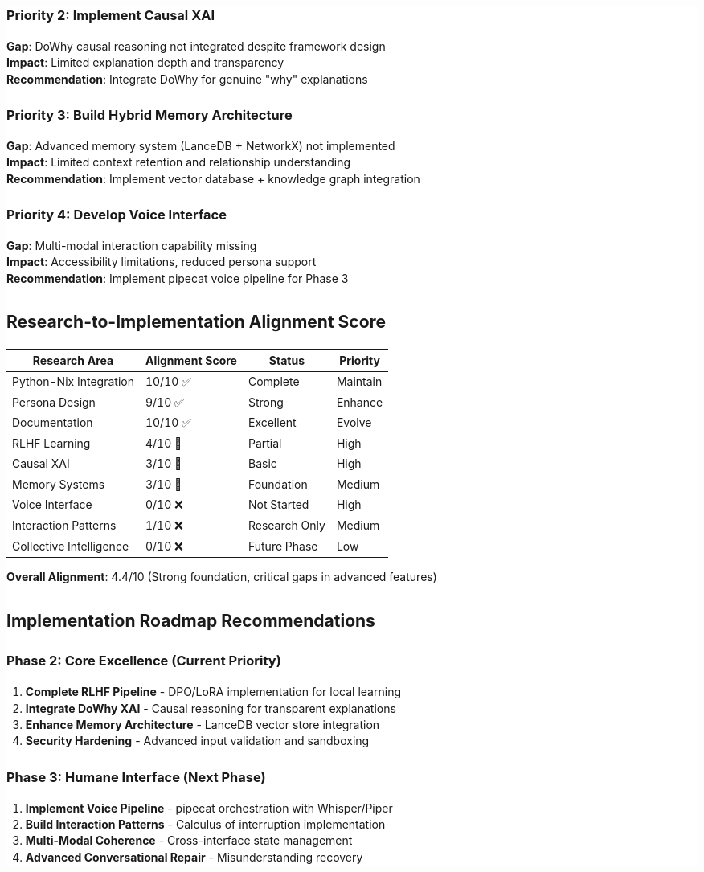### Priority 2: Implement Causal XAI
**Gap**: DoWhy causal reasoning not integrated despite framework design  
**Impact**: Limited explanation depth and transparency  
**Recommendation**: Integrate DoWhy for genuine "why" explanations

### Priority 3: Build Hybrid Memory Architecture
**Gap**: Advanced memory system (LanceDB + NetworkX) not implemented  
**Impact**: Limited context retention and relationship understanding  
**Recommendation**: Implement vector database + knowledge graph integration

### Priority 4: Develop Voice Interface
**Gap**: Multi-modal interaction capability missing  
**Impact**: Accessibility limitations, reduced persona support  
**Recommendation**: Implement pipecat voice pipeline for Phase 3

## Research-to-Implementation Alignment Score

| Research Area | Alignment Score | Status | Priority |
|---------------|----------------|--------|----------|
| Python-Nix Integration | 10/10 ✅ | Complete | Maintain |
| Persona Design | 9/10 ✅ | Strong | Enhance |
| Documentation | 10/10 ✅ | Excellent | Evolve |
| RLHF Learning | 4/10 🚧 | Partial | High |
| Causal XAI | 3/10 🚧 | Basic | High |
| Memory Systems | 3/10 🚧 | Foundation | Medium |
| Voice Interface | 0/10 ❌ | Not Started | High |
| Interaction Patterns | 1/10 ❌ | Research Only | Medium |
| Collective Intelligence | 0/10 ❌ | Future Phase | Low |

**Overall Alignment**: 4.4/10 (Strong foundation, critical gaps in advanced features)

## Implementation Roadmap Recommendations

### Phase 2: Core Excellence (Current Priority)
1. **Complete RLHF Pipeline** - DPO/LoRA implementation for local learning
2. **Integrate DoWhy XAI** - Causal reasoning for transparent explanations
3. **Enhance Memory Architecture** - LanceDB vector store integration
4. **Security Hardening** - Advanced input validation and sandboxing

### Phase 3: Humane Interface (Next Phase)
1. **Implement Voice Pipeline** - pipecat orchestration with Whisper/Piper
2. **Build Interaction Patterns** - Calculus of interruption implementation
3. **Multi-Modal Coherence** - Cross-interface state management
4. **Advanced Conversational Repair** - Misunderstanding recovery
